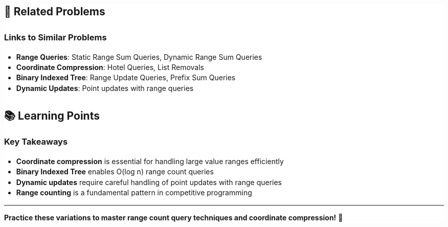 ## 🔗 Related Problems

### Links to Similar Problems
- **Range Queries**: Static Range Sum Queries, Dynamic Range Sum Queries
- **Coordinate Compression**: Hotel Queries, List Removals
- **Binary Indexed Tree**: Range Update Queries, Prefix Sum Queries
- **Dynamic Updates**: Point updates with range queries

## 📚 Learning Points

### Key Takeaways
- **Coordinate compression** is essential for handling large value ranges efficiently
- **Binary Indexed Tree** enables O(log n) range count queries
- **Dynamic updates** require careful handling of point updates with range queries
- **Range counting** is a fundamental pattern in competitive programming

---

**Practice these variations to master range count query techniques and coordinate compression!** 🎯 